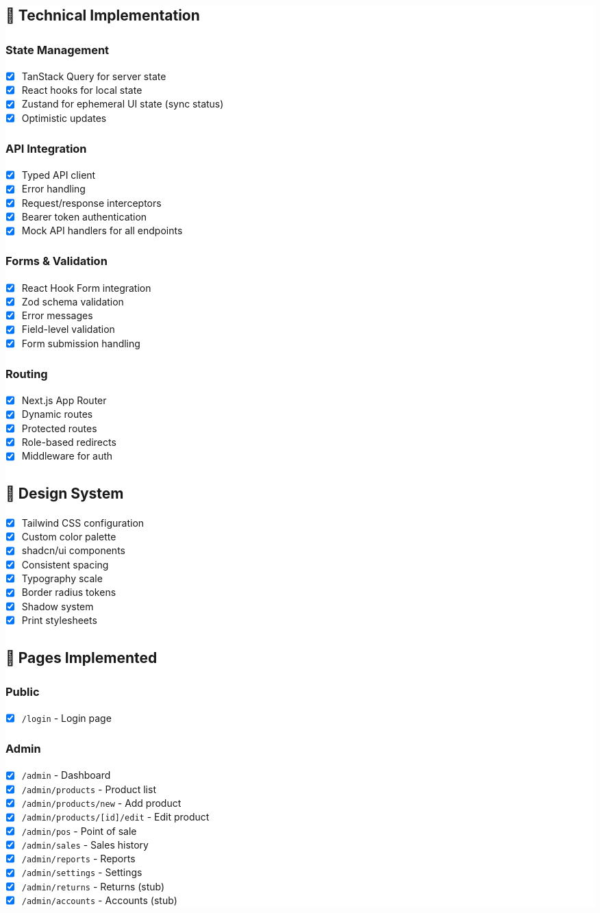 ## 🔧 Technical Implementation

### State Management
- [x] TanStack Query for server state
- [x] React hooks for local state
- [x] Zustand for ephemeral UI state (sync status)
- [x] Optimistic updates

### API Integration
- [x] Typed API client
- [x] Error handling
- [x] Request/response interceptors
- [x] Bearer token authentication
- [x] Mock API handlers for all endpoints

### Forms & Validation
- [x] React Hook Form integration
- [x] Zod schema validation
- [x] Error messages
- [x] Field-level validation
- [x] Form submission handling

### Routing
- [x] Next.js App Router
- [x] Dynamic routes
- [x] Protected routes
- [x] Role-based redirects
- [x] Middleware for auth

## 🎨 Design System

- [x] Tailwind CSS configuration
- [x] Custom color palette
- [x] shadcn/ui components
- [x] Consistent spacing
- [x] Typography scale
- [x] Border radius tokens
- [x] Shadow system
- [x] Print stylesheets

## 📱 Pages Implemented

### Public
- [x] `/login` - Login page

### Admin
- [x] `/admin` - Dashboard
- [x] `/admin/products` - Product list
- [x] `/admin/products/new` - Add product
- [x] `/admin/products/[id]/edit` - Edit product
- [x] `/admin/pos` - Point of sale
- [x] `/admin/sales` - Sales history
- [x] `/admin/reports` - Reports
- [x] `/admin/settings` - Settings
- [x] `/admin/returns` - Returns (stub)
- [x] `/admin/accounts` - Accounts (stub)
